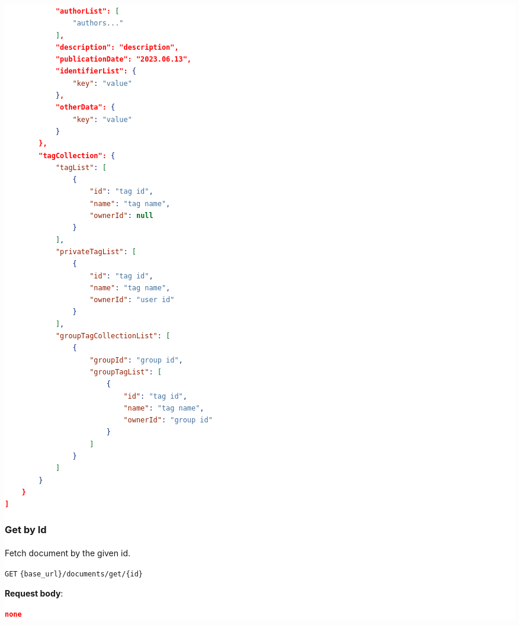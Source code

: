 ```json
            "authorList": [
                "authors..."
            ],
            "description": "description",
            "publicationDate": "2023.06.13",
            "identifierList": {
                "key": "value"
            },
            "otherData": {
                "key": "value"
            }
        },
        "tagCollection": {
            "tagList": [
                {
                    "id": "tag id",
                    "name": "tag name",
                    "ownerId": null
                }
            ],
            "privateTagList": [
                {
                    "id": "tag id",
                    "name": "tag name",
                    "ownerId": "user id"
                }
            ],
            "groupTagCollectionList": [
                {
                    "groupId": "group id",
                    "groupTagList": [
                        {
                            "id": "tag id",
                            "name": "tag name",
                            "ownerId": "group id"
                        }
                    ]
                }
            ]
        }
    }
]
```

### **Get by Id**
Fetch document by the given id.

`GET` `{base_url}/documents/get/{id}`

**Request body**:
```json
none
```
